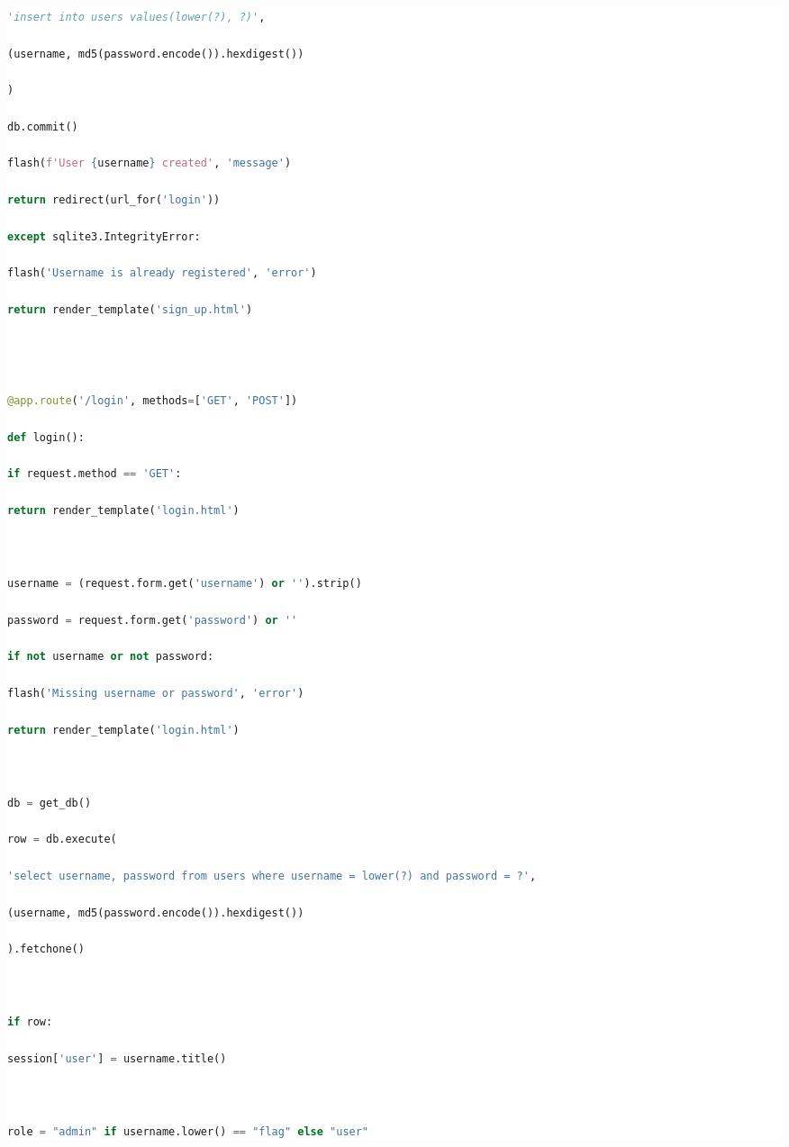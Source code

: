 ```python
'insert into users values(lower(?), ?)',

(username, md5(password.encode()).hexdigest())

)

db.commit()

flash(f'User {username} created', 'message')

return redirect(url_for('login'))

except sqlite3.IntegrityError:

flash('Username is already registered', 'error')

return render_template('sign_up.html')

  
  

@app.route('/login', methods=['GET', 'POST'])

def login():

if request.method == 'GET':

return render_template('login.html')

  

username = (request.form.get('username') or '').strip()

password = request.form.get('password') or ''

if not username or not password:

flash('Missing username or password', 'error')

return render_template('login.html')

  

db = get_db()

row = db.execute(

'select username, password from users where username = lower(?) and password = ?',

(username, md5(password.encode()).hexdigest())

).fetchone()

  

if row:

session['user'] = username.title()

  

role = "admin" if username.lower() == "flag" else "user"

```